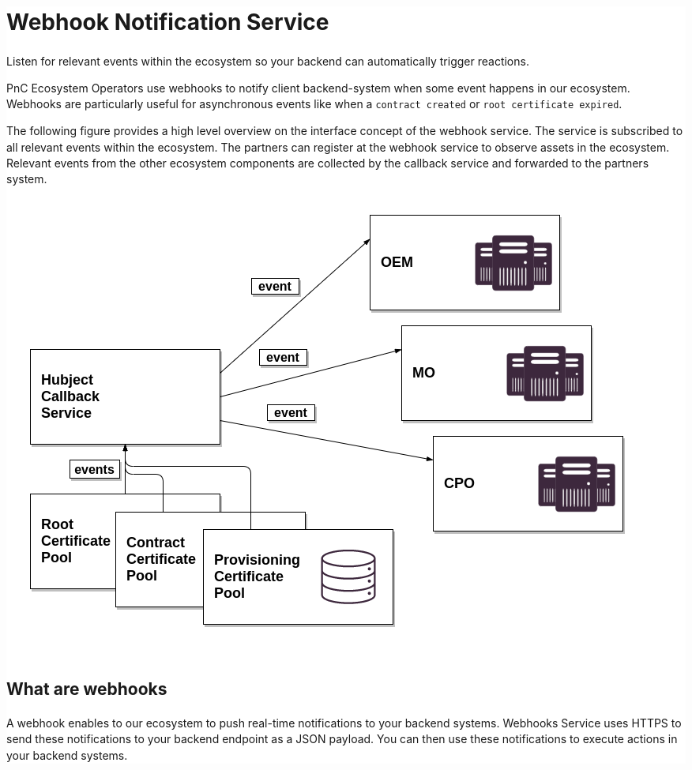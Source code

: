 # Webhook Notification Service

Listen for relevant events within the ecosystem so your backend can automatically trigger reactions.

PnC Ecosystem Operators use webhooks to notify client backend-system when some event happens in our ecosystem. Webhooks are particularly useful for asynchronous events like when a `contract created` or `root certificate expired`.

The following figure provides a high level overview on the interface concept of the webhook service. The service is subscribed to all relevant events within the ecosystem. The partners can register at the webhook service to observe assets in the ecosystem. Relevant events from the other ecosystem components are collected by the callback service and forwarded to the partners system.

![Interfaces overview callback service](../../assets/images/interfaces_callback-service.png)

## What are webhooks 

A webhook enables to our ecosystem to push real-time notifications to your backend systems. Webhooks Service uses HTTPS to send these notifications to your backend endpoint as a JSON payload. You can then use these notifications to execute actions in your backend systems.
